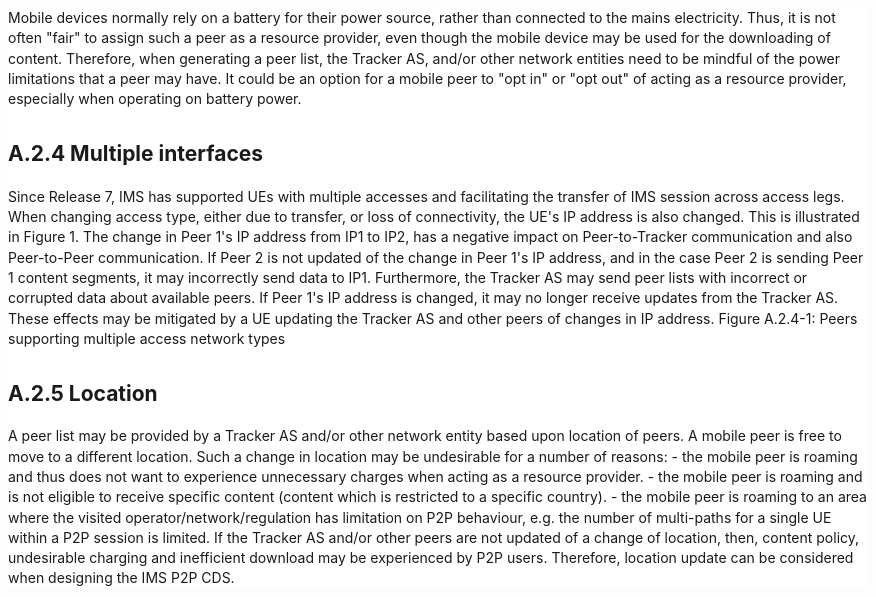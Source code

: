 Mobile devices normally rely on a battery for their power source, rather than
connected to the mains electricity. Thus, it is not often \"fair\" to assign
such a peer as a resource provider, even though the mobile device may be used
for the downloading of content. Therefore, when generating a peer list, the
Tracker AS, and/or other network entities need to be mindful of the power
limitations that a peer may have. It could be an option for a mobile peer to
\"opt in\" or \"opt out\" of acting as a resource provider, especially when
operating on battery power.
## A.2.4 Multiple interfaces
Since Release 7, IMS has supported UEs with multiple accesses and facilitating
the transfer of IMS session across access legs. When changing access type,
either due to transfer, or loss of connectivity, the UE\'s IP address is also
changed. This is illustrated in Figure 1. The change in Peer 1\'s IP address
from IP1 to IP2, has a negative impact on Peer-to-Tracker communication and
also Peer-to-Peer communication. If Peer 2 is not updated of the change in
Peer 1\'s IP address, and in the case Peer 2 is sending Peer 1 content
segments, it may incorrectly send data to IP1. Furthermore, the Tracker AS may
send peer lists with incorrect or corrupted data about available peers. If
Peer 1\'s IP address is changed, it may no longer receive updates from the
Tracker AS.
These effects may be mitigated by a UE updating the Tracker AS and other peers
of changes in IP address.
Figure A.2.4-1: Peers supporting multiple access network types
## A.2.5 Location
A peer list may be provided by a Tracker AS and/or other network entity based
upon location of peers. A mobile peer is free to move to a different location.
Such a change in location may be undesirable for a number of reasons:
\- the mobile peer is roaming and thus does not want to experience unnecessary
charges when acting as a resource provider.
\- the mobile peer is roaming and is not eligible to receive specific content
(content which is restricted to a specific country).
\- the mobile peer is roaming to an area where the visited
operator/network/regulation has limitation on P2P behaviour, e.g. the number
of multi-paths for a single UE within a P2P session is limited.
If the Tracker AS and/or other peers are not updated of a change of location,
then, content policy, undesirable charging and inefficient download may be
experienced by P2P users. Therefore, location update can be considered when
designing the IMS P2P CDS.
#